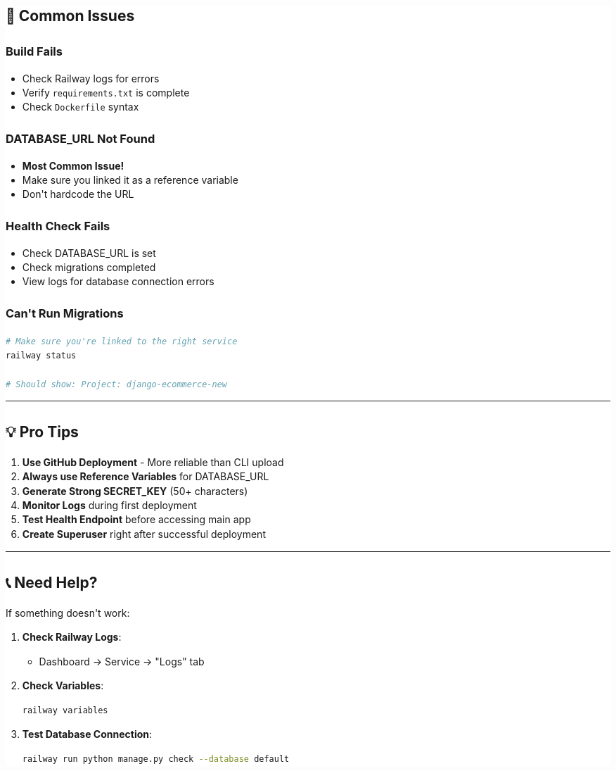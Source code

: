 
## 🚨 Common Issues

### Build Fails
- Check Railway logs for errors
- Verify `requirements.txt` is complete
- Check `Dockerfile` syntax

### DATABASE_URL Not Found
- **Most Common Issue!**
- Make sure you linked it as a reference variable
- Don't hardcode the URL

### Health Check Fails
- Check DATABASE_URL is set
- Check migrations completed
- View logs for database connection errors

### Can't Run Migrations
```bash
# Make sure you're linked to the right service
railway status

# Should show: Project: django-ecommerce-new
```

---

## 💡 Pro Tips

1. **Use GitHub Deployment** - More reliable than CLI upload
2. **Always use Reference Variables** for DATABASE_URL
3. **Generate Strong SECRET_KEY** (50+ characters)
4. **Monitor Logs** during first deployment
5. **Test Health Endpoint** before accessing main app
6. **Create Superuser** right after successful deployment

---

## 📞 Need Help?

If something doesn't work:

1. **Check Railway Logs**:
   - Dashboard → Service → "Logs" tab

2. **Check Variables**:
   ```bash
   railway variables
   ```
   
3. **Test Database Connection**:
   ```bash
   railway run python manage.py check --database default
   ```
